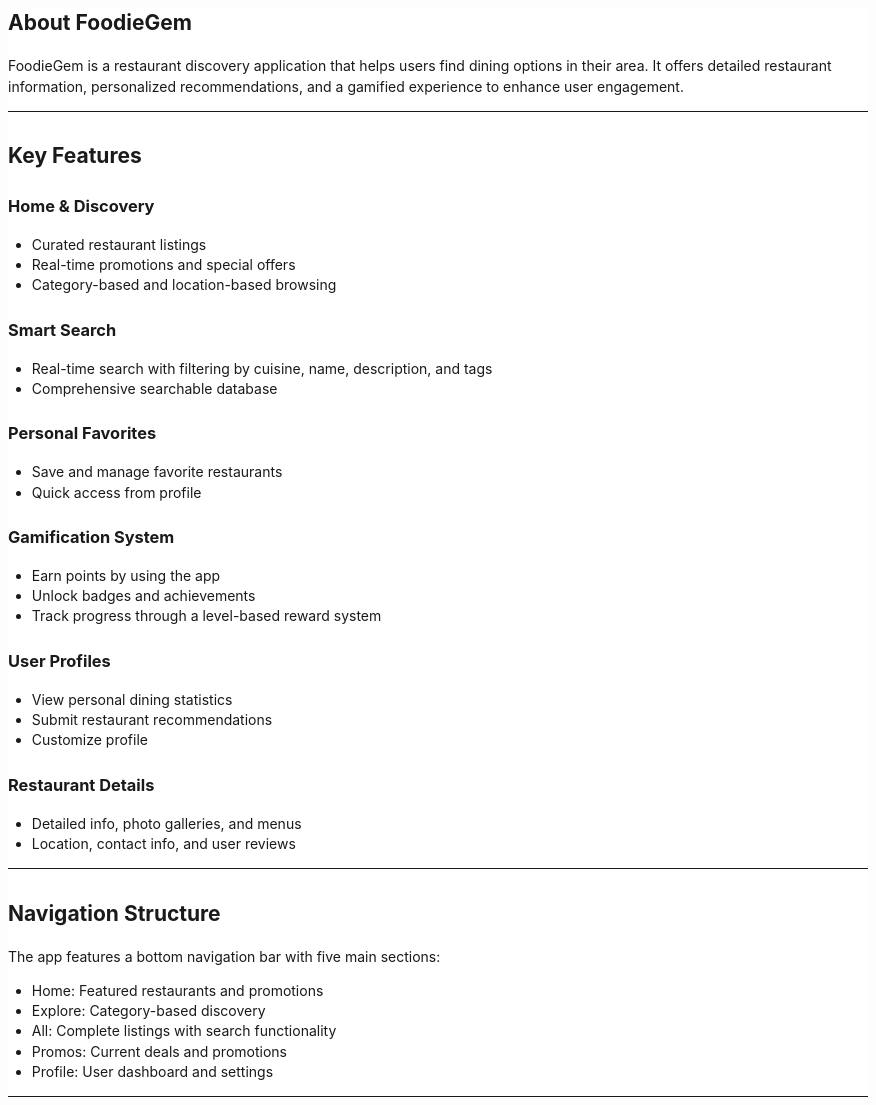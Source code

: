 
## About FoodieGem

FoodieGem is a restaurant discovery application that helps users find dining options in their area. It offers detailed restaurant information, personalized recommendations, and a gamified experience to enhance user engagement.

---

## Key Features

### Home & Discovery
- Curated restaurant listings
- Real-time promotions and special offers
- Category-based and location-based browsing

### Smart Search
- Real-time search with filtering by cuisine, name, description, and tags
- Comprehensive searchable database

### Personal Favorites
- Save and manage favorite restaurants
- Quick access from profile

### Gamification System
- Earn points by using the app
- Unlock badges and achievements
- Track progress through a level-based reward system

### User Profiles
- View personal dining statistics
- Submit restaurant recommendations
- Customize profile

### Restaurant Details
- Detailed info, photo galleries, and menus
- Location, contact info, and user reviews

---

## Navigation Structure

The app features a bottom navigation bar with five main sections:
- Home: Featured restaurants and promotions
- Explore: Category-based discovery
- All: Complete listings with search functionality
- Promos: Current deals and promotions
- Profile: User dashboard and settings

---
